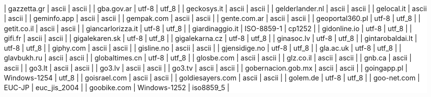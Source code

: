 | gazzetta.gr | ascii | ascii |
| gba.gov.ar | utf-8 | utf_8 |
| geckosys.it | ascii | ascii |
| gelderlander.nl | ascii | ascii |
| gelocal.it | ascii | ascii |
| geminfo.app | ascii | ascii |
| gempak.com | ascii | ascii |
| gente.com.ar | ascii | ascii |
| geoportal360.pl | utf-8 | utf_8 |
| getit.co.il | ascii | ascii |
| giancarlorizza.it | utf-8 | utf_8 |
| giardinaggio.it | ISO-8859-1 | cp1252 |
| gidonline.io | utf-8 | utf_8 |
| gifi.fr | ascii | ascii |
| gigalekaren.sk | utf-8 | utf_8 |
| gigalekarna.cz | utf-8 | utf_8 |
| ginasoc.lv | utf-8 | utf_8 |
| gintarobaldai.lt | utf-8 | utf_8 |
| giphy.com | ascii | ascii |
| gisline.no | ascii | ascii |
| gjensidige.no | utf-8 | utf_8 |
| gla.ac.uk | utf-8 | utf_8 |
| glavbukh.ru | ascii | ascii |
| globaltimes.cn | utf-8 | utf_8 |
| glosbe.com | ascii | ascii |
| glz.co.il | ascii | ascii |
| gnb.ca | ascii | ascii |
| go3.lt | ascii | ascii |
| go3.lv | ascii | ascii |
| go3.tv | ascii | ascii |
| gobernacion.gob.mx | ascii | ascii |
| goingapp.pl | Windows-1254 | utf_8 |
| goisrael.com | ascii | ascii |
| goldiesayers.com | ascii | ascii |
| golem.de | utf-8 | utf_8 |
| goo-net.com | EUC-JP | euc_jis_2004 |
| goobike.com | Windows-1252 | iso8859_5 |
